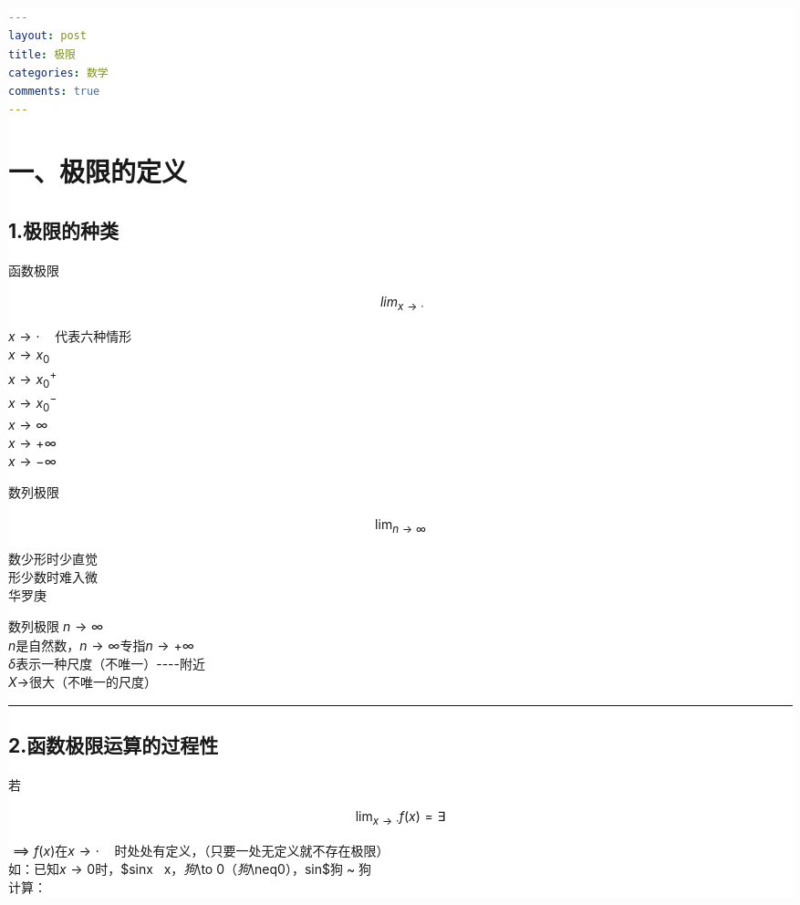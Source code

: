 ```yaml
---
layout: post
title: 极限
categories: 数学
comments: true
---
```



# 一、极限的定义 #

## 1.极限的种类 ##

函数极限

$$
\ lim_{x \to \cdot}
$$

$x \to \cdot\quad$代表六种情形<br>
$x \to x_0$<br>
$x \to x_0^+$<br>
$x \to x_0^-$<br>
$x \to \infty$<br>
$x \to +\infty$<br>
$x \to -\infty$<br>

数列极限

$$ \lim_{n \to \infty} $$

>
 数少形时少直觉<br>
 形少数时难入微     
  华罗庚


数列极限
$n \to \infty$<br>
$n$是自然数，$n \to \infty$专指$n \to +\infty$<br>
$\delta$表示一种尺度（不唯一）----附近<br>
$X \rightarrow$很大（不唯一的尺度）<br>

---

## 2.函数极限运算的过程性 ##
若

$$
\lim_{x \to \cdot}f(x)=\exists
$$

$\implies f(x)$在$x \to \cdot\quad$时处处有定义，（只要一处无定义就不存在极限）<br>
如：已知$x \to 0$时，$sinx $~$ x$，狗$\to 0$（狗$\neq0$），$sin$狗 ~ 狗<br>
计算：
